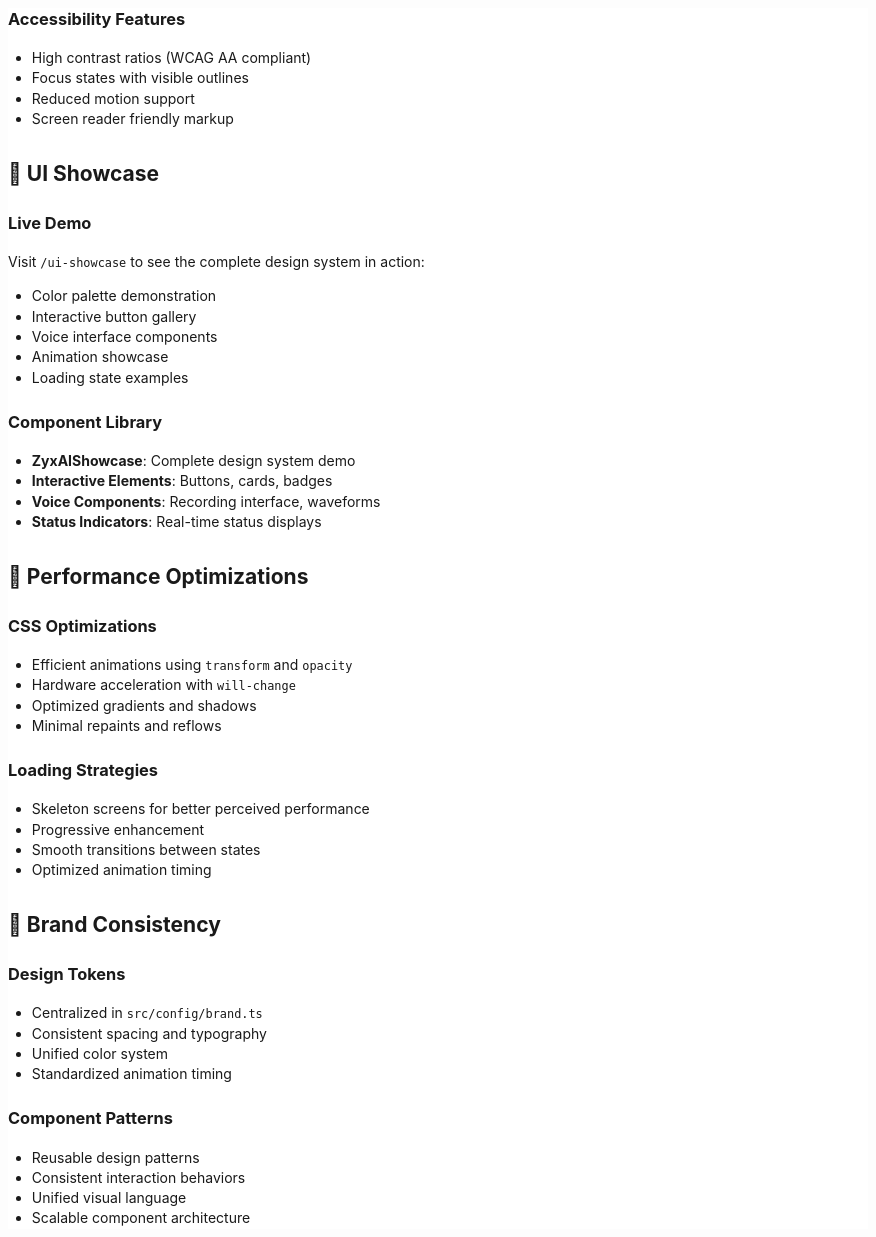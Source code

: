 ### **Accessibility Features**
- High contrast ratios (WCAG AA compliant)
- Focus states with visible outlines
- Reduced motion support
- Screen reader friendly markup

## 🎪 **UI Showcase**

### **Live Demo**
Visit `/ui-showcase` to see the complete design system in action:
- Color palette demonstration
- Interactive button gallery
- Voice interface components
- Animation showcase
- Loading state examples

### **Component Library**
- **ZyxAIShowcase**: Complete design system demo
- **Interactive Elements**: Buttons, cards, badges
- **Voice Components**: Recording interface, waveforms
- **Status Indicators**: Real-time status displays

## 🚀 **Performance Optimizations**

### **CSS Optimizations**
- Efficient animations using `transform` and `opacity`
- Hardware acceleration with `will-change`
- Optimized gradients and shadows
- Minimal repaints and reflows

### **Loading Strategies**
- Skeleton screens for better perceived performance
- Progressive enhancement
- Smooth transitions between states
- Optimized animation timing

## 🎯 **Brand Consistency**

### **Design Tokens**
- Centralized in `src/config/brand.ts`
- Consistent spacing and typography
- Unified color system
- Standardized animation timing

### **Component Patterns**
- Reusable design patterns
- Consistent interaction behaviors
- Unified visual language
- Scalable component architecture
